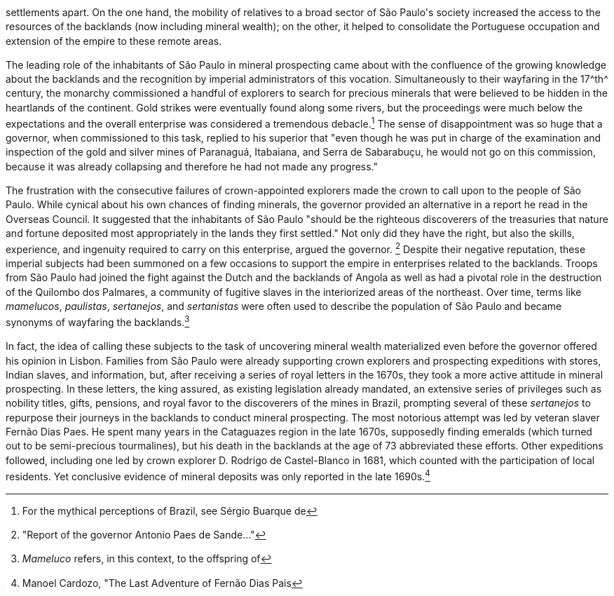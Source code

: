 settlements apart. On the one hand, the mobility of relatives to a broad
sector of São Paulo's society increased the access to the resources of
the backlands (now including mineral wealth); on the other, it helped to
consolidate the Portuguese occupation and extension of the empire to
these remote areas.

The leading role of the inhabitants of São Paulo in mineral prospecting
came about with the confluence of the growing knowledge about the
backlands and the recognition by imperial administrators of this
vocation. Simultaneously to their wayfaring in the 17^th^ century, the
monarchy commissioned a handful of explorers to search for precious
minerals that were believed to be hidden in the heartlands of the
continent. Gold strikes were eventually found along some rivers, but the
proceedings were much below the expectations and the overall enterprise
was considered a tremendous debacle.[^28] The sense of disappointment
was so huge that a governor, when commissioned to this task, replied to
his superior that "even though he was put in charge of the examination
and inspection of the gold and silver mines of Paranaguá, Itabaiana, and
Serra de Sabarabuçu, he would not go on this commission, because it was
already collapsing and therefore he had not made any progress."

The frustration with the consecutive failures of crown-appointed
explorers made the crown to call upon to the people of São Paulo. While
cynical about his own chances of finding minerals, the governor provided
an alternative in a report he read in the Overseas Council. It suggested
that the inhabitants of São Paulo "should be the righteous discoverers
of the treasuries that nature and fortune deposited most appropriately
in the lands they first settled." Not only did they have the right, but
also the skills, experience, and ingenuity required to carry on this
enterprise, argued the governor. [^29] Despite their negative
reputation, these imperial subjects had been summoned on a few occasions
to support the empire in enterprises related to the backlands. Troops
from São Paulo had joined the fight against the Dutch and the backlands
of Angola as well as had a pivotal role in the destruction of the
Quilombo dos Palmares, a community of fugitive slaves in the
interiorized areas of the northeast. Over time, terms like *mamelucos*,
*paulistas*, *sertanejos*, and *sertanistas* were often used to describe
the population of São Paulo and became synonyms of wayfaring the
backlands.[^30]

In fact, the idea of calling these subjects to the task of uncovering
mineral wealth materialized even before the governor offered his opinion
in Lisbon. Families from São Paulo were already supporting crown
explorers and prospecting expeditions with stores, Indian slaves, and
information, but, after receiving a series of royal letters in the
1670s, they took a more active attitude in mineral prospecting. In these
letters, the king assured, as existing legislation already mandated, an
extensive series of privileges such as nobility titles, gifts, pensions,
and royal favor to the discoverers of the mines in Brazil, prompting
several of these *sertanejos* to repurpose their journeys in the
backlands to conduct mineral prospecting. The most notorious attempt was
led by veteran slaver Fernão Dias Paes. He spent many years in the
Cataguazes region in the late 1670s, supposedly finding emeralds (which
turned out to be semi-precious tourmalines), but his death in the
backlands at the age of 73 abbreviated these efforts. Other expeditions
followed, including one led by crown explorer D. Rodrigo de
Castel-Blanco in 1681, which counted with the participation of local
residents. Yet conclusive evidence of mineral deposits was only reported
in the late 1690s.[^31]


[^1]: Nossa Senhora da Candelária (Itu, São Paulo, Brazil), *Marriages
[^2]: C. R. Boxer, *The Portuguese Seaborne Empire, 1415-1825* (London:
[^3]: The *bandeirismo* historiography is mostly written in Portuguese,
[^4]: Sérgio Buarque Holanda, *Caminhos e fronteiras* (Rio de Janeiro:
[^5]: Alida C. Metcalf, *Family and Frontier in Colonial Brazil: Santana
[^6]: Laura de Mello e Souza, *Desclassificados do ouro: A pobreza
[^7]: C. R. Boxer, *Golden Age of Brazil 1695-1750: Growing Pains of a
[^8]: Boxer, *The Portuguese Seaborne Empire, 1415-1825*; Russell-Wood,
[^9]: Bianca Carvalho Vieira and Marcelo Fischer Gramani, "Serra Do Mar:
[^10]: The ethnographic makeup of colonial Brazil was more complex than
[^11]: Frei Vicente do Salvador, *Historia do Brazil \[1627\]*, ed.
[^12]: Caio Prado Júnior, *A cidade de São Paulo geografia e história*
[^13]: Simão de Vasconcelos, *Vida do P. Joam d'Almeida da Companhia de
[^14]: "Report of the governor Antonio Paes de Sande\..." Manuscript.
[^15]: Metcalf, *Family and Frontier in Colonial Brazil*.
[^16]: Warren Dean, *With Broadax and Firebrand: The Destruction of the
[^17]: Sérgio Buarque de Holanda, "Movimentos da População em São Paulo
[^18]: Monteiro, *Blacks of the Land*, 28--36.
[^19]: Monteiro, 62; Barbara Anne Ganson, *The Guaraní under Spanish
[^20]: Cortesão, *Raposo Tavares e a formação territorial do Brasil*.
[^21]: Muriel Nazzari, *Disappearance of the Dowry: Women, Families, and
[^22]: Laura de Mello e Souza and Maria Fernanda Bicalho, *1680-1720: O
[^23]: In the 1640s, the average size of an expeditions was 18
[^24]: The list of participants in the expedition was collected from the
[^25]: Nazzari, *Disappearance of the Dowry*, 1--39.
[^26]: These estimates are based on demographic data (total population
[^27]: John M. Monteiro, "Escravidão indígena e o despovoamento da
[^28]: For the mythical perceptions of Brazil, see Sérgio Buarque de
[^29]: "Report of the governor Antonio Paes de Sande\..."
[^30]: *Mameluco* refers, in this context, to the offspring of
[^31]: Manoel Cardozo, "The Last Adventure of Fernão Dias Pais
[^32]: Holanda, *Visão do Paraíso*.
[^33]: Carrara, "A População Do Brasil, 1570-1700."
[^34]: Monteiro, *São Paulo in the Seventeenth Century: Economy and
[^35]: Bento Fernandes Furtado, "Notícias dos primeiros descobridores
[^36]: Monteiro, *São Paulo in the Seventeenth Century: Economy and
[^37]: Maria Monteiro Machado, "Duas gerações de caminhos pelos sertões:
[^38]: "Petition of captain Bartolomeu Bueno da Silva and others to the
[^39]: Furtado, "Notícias dos primeiros descobridores\...", 171.
[^40]: For a non-exhaustive list of the land grants they requested, see
[^41]: *Documentos interessantes para História e Costumes de São Paulo*
[^42]: For a list of the land grants, see Marina Lourdes Ritter, *As
[^43]: Arquivo Municipal de Curitiba, "Tombo da Camara da Villa da
[^44]: Suely Roble Reis de Queiroz, "José de Góis e Morais: O Paulista
[^45]: Herbert Klein, "The Supply of Mules to Central Brazil: The
[^46]: As an outcome of the military conflicts in the first decade of
[^47]: Published in Archivo do Estado de São Paulo. *Inventátios e
[^48]: Afonso de E. Taunay, "Prefácio," in *Nobiliarquia Paulistana
[^49]: Kenneth Maxwell, *Pombal, Paradox of the Enlightenment*
[^50]: Heloísa Liberalli Bellotto, *Autoridade e conflito no Brasil
[^51]: Jaime Cortesão, *O Tratado de Madri*, 2 vols. (Brasilia: Senado
[^52]: Mario Clemente Ferreira, "O Mapa das Cortes e o Tratado de